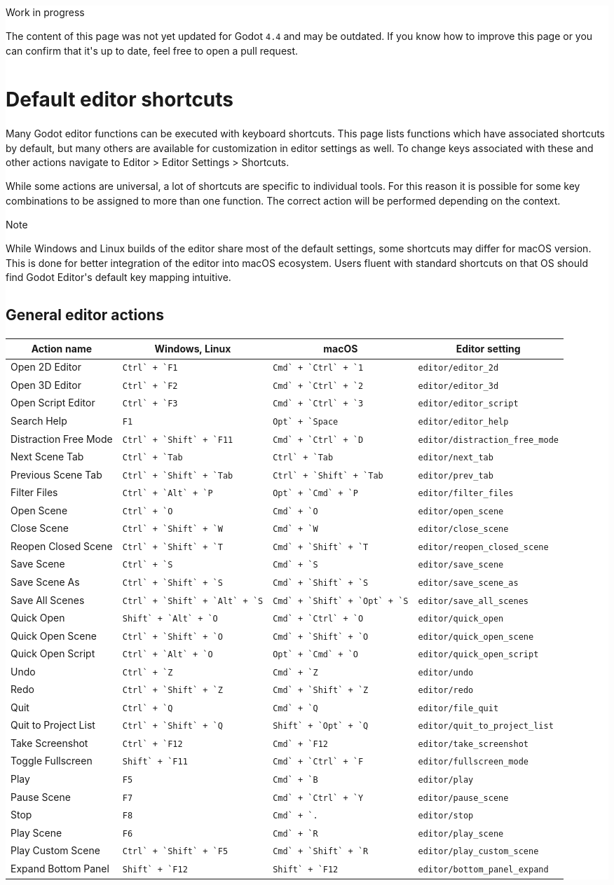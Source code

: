 Work in progress

The content of this page was not yet updated for Godot `4.4` and may be
outdated. If you know how to improve this page or you can confirm that it's up
to date, feel free to open a pull request.

# Default editor shortcuts

Many Godot editor functions can be executed with keyboard shortcuts. This page
lists functions which have associated shortcuts by default, but many others
are available for customization in editor settings as well. To change keys
associated with these and other actions navigate to Editor > Editor Settings >
Shortcuts.

While some actions are universal, a lot of shortcuts are specific to
individual tools. For this reason it is possible for some key combinations to
be assigned to more than one function. The correct action will be performed
depending on the context.

Note

While Windows and Linux builds of the editor share most of the default
settings, some shortcuts may differ for macOS version. This is done for better
integration of the editor into macOS ecosystem. Users fluent with standard
shortcuts on that OS should find Godot Editor's default key mapping intuitive.

## General editor actions

Action name | Windows, Linux | macOS | Editor setting  
---|---|---|---  
Open 2D Editor | ``Ctrl` + `F1`` | ``Cmd` + `Ctrl` + `1`` | `editor/editor_2d`  
Open 3D Editor | ``Ctrl` + `F2`` | ``Cmd` + `Ctrl` + `2`` | `editor/editor_3d`  
Open Script Editor | ``Ctrl` + `F3`` | ``Cmd` + `Ctrl` + `3`` | `editor/editor_script`  
Search Help | `F1` | ``Opt` + `Space`` | `editor/editor_help`  
Distraction Free Mode | ``Ctrl` + `Shift` + `F11`` | ``Cmd` + `Ctrl` + `D`` | `editor/distraction_free_mode`  
Next Scene Tab | ``Ctrl` + `Tab`` | ``Ctrl` + `Tab`` | `editor/next_tab`  
Previous Scene Tab | ``Ctrl` + `Shift` + `Tab`` | ``Ctrl` + `Shift` + `Tab`` | `editor/prev_tab`  
Filter Files | ``Ctrl` + `Alt` + `P`` | ``Opt` + `Cmd` + `P`` | `editor/filter_files`  
Open Scene | ``Ctrl` + `O`` | ``Cmd` + `O`` | `editor/open_scene`  
Close Scene | ``Ctrl` + `Shift` + `W`` | ``Cmd` + `W`` | `editor/close_scene`  
Reopen Closed Scene | ``Ctrl` + `Shift` + `T`` | ``Cmd` + `Shift` + `T`` | `editor/reopen_closed_scene`  
Save Scene | ``Ctrl` + `S`` | ``Cmd` + `S`` | `editor/save_scene`  
Save Scene As | ``Ctrl` + `Shift` + `S`` | ``Cmd` + `Shift` + `S`` | `editor/save_scene_as`  
Save All Scenes | ``Ctrl` + `Shift` + `Alt` + `S`` | ``Cmd` + `Shift` + `Opt` + `S`` | `editor/save_all_scenes`  
Quick Open | ``Shift` + `Alt` + `O`` | ``Cmd` + `Ctrl` + `O`` | `editor/quick_open`  
Quick Open Scene | ``Ctrl` + `Shift` + `O`` | ``Cmd` + `Shift` + `O`` | `editor/quick_open_scene`  
Quick Open Script | ``Ctrl` + `Alt` + `O`` | ``Opt` + `Cmd` + `O`` | `editor/quick_open_script`  
Undo | ``Ctrl` + `Z`` | ``Cmd` + `Z`` | `editor/undo`  
Redo | ``Ctrl` + `Shift` + `Z`` | ``Cmd` + `Shift` + `Z`` | `editor/redo`  
Quit | ``Ctrl` + `Q`` | ``Cmd` + `Q`` | `editor/file_quit`  
Quit to Project List | ``Ctrl` + `Shift` + `Q`` | ``Shift` + `Opt` + `Q`` | `editor/quit_to_project_list`  
Take Screenshot | ``Ctrl` + `F12`` | ``Cmd` + `F12`` | `editor/take_screenshot`  
Toggle Fullscreen | ``Shift` + `F11`` | ``Cmd` + `Ctrl` + `F`` | `editor/fullscreen_mode`  
Play | `F5` | ``Cmd` + `B`` | `editor/play`  
Pause Scene | `F7` | ``Cmd` + `Ctrl` + `Y`` | `editor/pause_scene`  
Stop | `F8` | ``Cmd` + `.`` | `editor/stop`  
Play Scene | `F6` | ``Cmd` + `R`` | `editor/play_scene`  
Play Custom Scene | ``Ctrl` + `Shift` + `F5`` | ``Cmd` + `Shift` + `R`` | `editor/play_custom_scene`  
Expand Bottom Panel | ``Shift` + `F12`` | ``Shift` + `F12`` | `editor/bottom_panel_expand`  